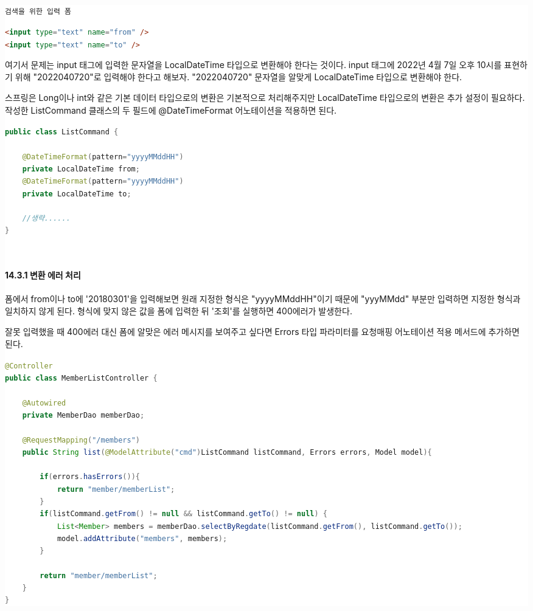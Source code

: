 `검색을 위한 입력 폼`  
```html
<input type="text" name="from" />
<input type="text" name="to" />
```

여기서 문제는 input 태그에 입력한 문자열을 LocalDateTime 타입으로 변환해야 한다는 것이다. input 태그에 2022년 4월 7일 오후 10시를 표현하기 위해 "2022040720"로 입력해야 한다고 해보자. 
"2022040720" 문자열을 알맞게 LocalDateTime 타입으로 변환해야 한다.  

스프링은 Long이나 int와 같은 기본 데이터 타입으로의 변환은 기본적으로 처리해주지만 LocalDateTime 타입으로의 변환은 추가 설정이 필요하다. 
작성한 ListCommand 클래스의 두 필드에 @DateTimeFormat 어노테이션을 적용하면 된다.  

```Java
public class ListCommand {

	@DateTimeFormat(pattern="yyyyMMddHH")
	private LocalDateTime from;
	@DateTimeFormat(pattern="yyyyMMddHH")
	private LocalDateTime to;

    //생략......
}
```

<br>

#### 14.3.1 변환 에러 처리

폼에서 from이나 to에 '20180301'을 입력해보면 원래 지정한 형식은 "yyyyMMddHH"이기 때문에 "yyyMMdd" 부분만 입력하면 지정한 형식과 일치하지 않게 된다. 
형식에 맞지 않은 값을 폼에 입력한 뒤 '조회'를 실행하면 400에러가 발생한다.  

잘못 입력했을 때 400에러 대신 폼에 알맞은 에러 메시지를 보여주고 싶다면 Errors 타입 파라미터를 요청매핑 어노테이션 적용 메서드에 추가하면 된다. 

```Java
@Controller
public class MemberListController {

	@Autowired
	private MemberDao memberDao;

	@RequestMapping("/members")
	public String list(@ModelAttribute("cmd")ListCommand listCommand, Errors errors, Model model){

		if(errors.hasErrors()){
			return "member/memberList";
		}
		if(listCommand.getFrom() != null && listCommand.getTo() != null) {
			List<Member> members = memberDao.selectByRegdate(listCommand.getFrom(), listCommand.getTo());
			model.addAttribute("members", members);
		}

		return "member/memberList";
	}
}
```
